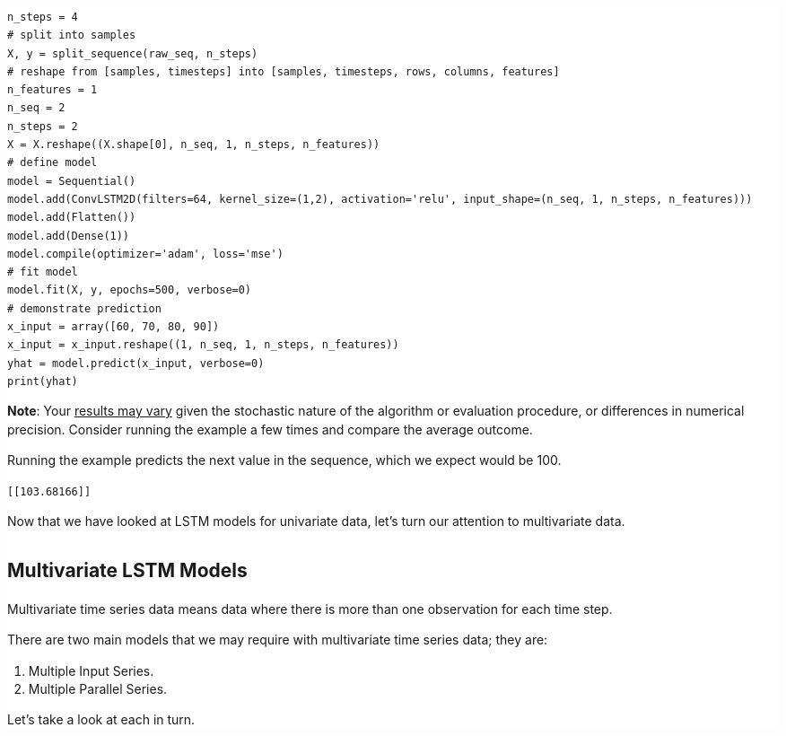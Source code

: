 ````
n_steps = 4
# split into samples
X, y = split_sequence(raw_seq, n_steps)
# reshape from [samples, timesteps] into [samples, timesteps, rows, columns, features]
n_features = 1
n_seq = 2
n_steps = 2
X = X.reshape((X.shape[0], n_seq, 1, n_steps, n_features))
# define model
model = Sequential()
model.add(ConvLSTM2D(filters=64, kernel_size=(1,2), activation='relu', input_shape=(n_seq, 1, n_steps, n_features)))
model.add(Flatten())
model.add(Dense(1))
model.compile(optimizer='adam', loss='mse')
# fit model
model.fit(X, y, epochs=500, verbose=0)
# demonstrate prediction
x_input = array([60, 70, 80, 90])
x_input = x_input.reshape((1, n_seq, 1, n_steps, n_features))
yhat = model.predict(x_input, verbose=0)
print(yhat)
````





**Note**: Your [results may vary](https://machinelearningmastery.com/different-results-each-time-in-machine-learning/) given the stochastic nature of the algorithm or evaluation procedure, or differences in numerical precision. Consider running the example a few times and compare the average outcome.



Running the example predicts the next value in the sequence, which we expect would be 100.

````
[[103.68166]]
````



Now that we have looked at LSTM models for univariate data, let’s turn our attention to multivariate data.

## Multivariate LSTM Models

Multivariate time series data means data where there is more than one observation for each time step.

There are two main models that we may require with multivariate time series data; they are:

1. Multiple Input Series.
2. Multiple Parallel Series.

Let’s take a look at each in turn.
